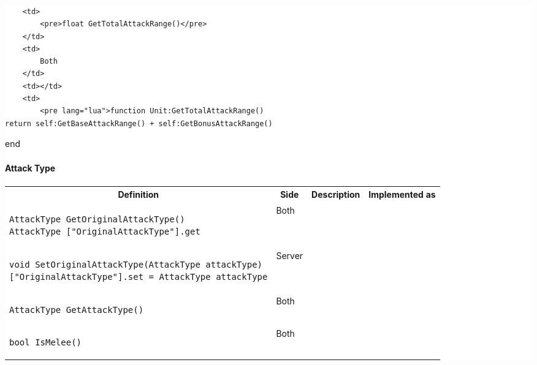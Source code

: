         <td>
            <pre>float GetTotalAttackRange()</pre>
        </td>
        <td>
            Both
        </td>
        <td></td>
        <td>
            <pre lang="lua">function Unit:GetTotalAttackRange()
    return self:GetBaseAttackRange() + self:GetBonusAttackRange()
end</pre>
        </td>
    </tr>
</table>

#### Attack Type

<table>
    <tr>
        <th>Definition</th>
        <th>Side</th>
        <th>Description</th>
        <th>Implemented as</th>
    </tr>
    <tr>
        <td>
            <pre>AttackType GetOriginalAttackType()
AttackType ["OriginalAttackType"].get</pre>
        </td>
        <td>
            Both
        </td>
        <td></td>
        <td></td>
    </tr>
    <tr>
        <td>
            <pre>void SetOriginalAttackType(AttackType attackType)
["OriginalAttackType"].set = AttackType attackType</pre>
        </td>
        <td>
            Server
        </td>
        <td></td>
        <td></td>
    </tr>
    <tr>
        <td>
            <pre>AttackType GetAttackType()</pre>
        </td>
        <td>
            Both
        </td>
        <td></td>
        <td></td>
    </tr>
    <tr>
        <td>
            <pre>bool IsMelee()</pre>
        </td>
        <td>
            Both
        </td>
        <td></td>